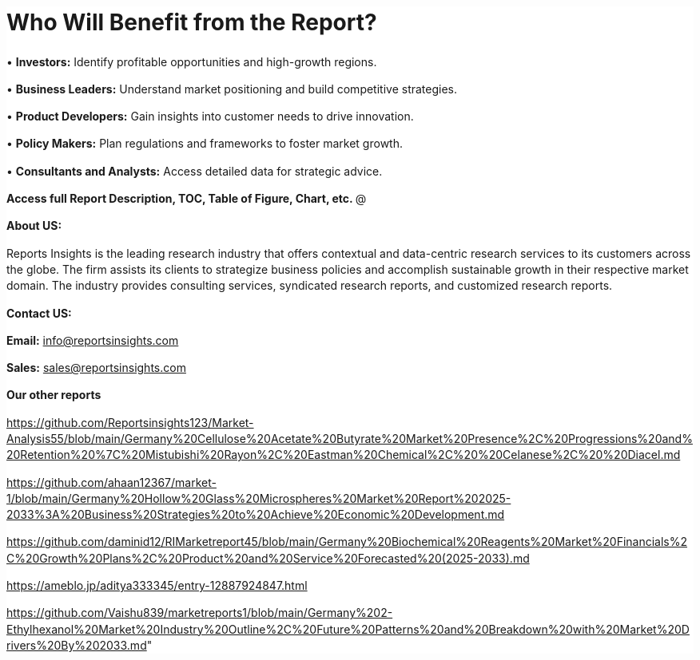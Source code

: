 # <strong>Who Will Benefit from the Report?</strong>

• <strong>Investors:</strong> Identify profitable opportunities and high-growth regions.

• <strong>Business Leaders:</strong> Understand market positioning and build competitive strategies.

• <strong>Product Developers:</strong> Gain insights into customer needs to drive innovation.

• <strong>Policy Makers:</strong> Plan regulations and frameworks to foster market growth.

• <strong>Consultants and Analysts:</strong> Access detailed data for strategic advice.
</ul>
<strong>Access full Report Description, TOC, Table of Figure, Chart, etc. </strong>@  <a href= style=color:#0000ff;></a></font>

<strong><strong>About US</strong>:</strong>

Reports Insights is the leading research industry that offers contextual and data-centric research services to its customers across the globe. The firm assists its clients to strategize business policies and accomplish sustainable growth in their respective market domain. The industry provides consulting services, syndicated research reports, and customized research reports.

<strong>Contact US:</strong>

<p class=""""><b>Email:</b> <a href=mailto:info@reportsinsights.com>info@reportsinsights.com</a></p>
<p class=""""><b>Sales:</b> <a href=mailto:sales@reportsinsights.com>sales@reportsinsights.com</a></p>

<strong>Our other reports</strong>

<a href=https://github.com/Reportsinsights123/Market-Analysis55/blob/main/Germany%20Cellulose%20Acetate%20Butyrate%20Market%20Presence%2C%20Progressions%20and%20Retention%20%7C%20Mistubishi%20Rayon%2C%20Eastman%20Chemical%2C%20%20Celanese%2C%20%20Diacel.md>https://github.com/Reportsinsights123/Market-Analysis55/blob/main/Germany%20Cellulose%20Acetate%20Butyrate%20Market%20Presence%2C%20Progressions%20and%20Retention%20%7C%20Mistubishi%20Rayon%2C%20Eastman%20Chemical%2C%20%20Celanese%2C%20%20Diacel.md</a>

<a href=https://github.com/ahaan12367/market-1/blob/main/Germany%20Hollow%20Glass%20Microspheres%20Market%20Report%202025-2033%3A%20Business%20Strategies%20to%20Achieve%20Economic%20Development.md>https://github.com/ahaan12367/market-1/blob/main/Germany%20Hollow%20Glass%20Microspheres%20Market%20Report%202025-2033%3A%20Business%20Strategies%20to%20Achieve%20Economic%20Development.md</a>

<a href=https://github.com/daminid12/RIMarketreport45/blob/main/Germany%20Biochemical%20Reagents%20Market%20Financials%2C%20Growth%20Plans%2C%20Product%20and%20Service%20Forecasted%20(2025-2033).md>https://github.com/daminid12/RIMarketreport45/blob/main/Germany%20Biochemical%20Reagents%20Market%20Financials%2C%20Growth%20Plans%2C%20Product%20and%20Service%20Forecasted%20(2025-2033).md</a>

<a href=https://ameblo.jp/aditya333345/entry-12887924847.html>https://ameblo.jp/aditya333345/entry-12887924847.html</a>

<a href=https://github.com/Vaishu839/marketreports1/blob/main/Germany%202-Ethylhexanol%20Market%20Industry%20Outline%2C%20Future%20Patterns%20and%20Breakdown%20with%20Market%20Drivers%20By%202033.md>https://github.com/Vaishu839/marketreports1/blob/main/Germany%202-Ethylhexanol%20Market%20Industry%20Outline%2C%20Future%20Patterns%20and%20Breakdown%20with%20Market%20Drivers%20By%202033.md</a>"
